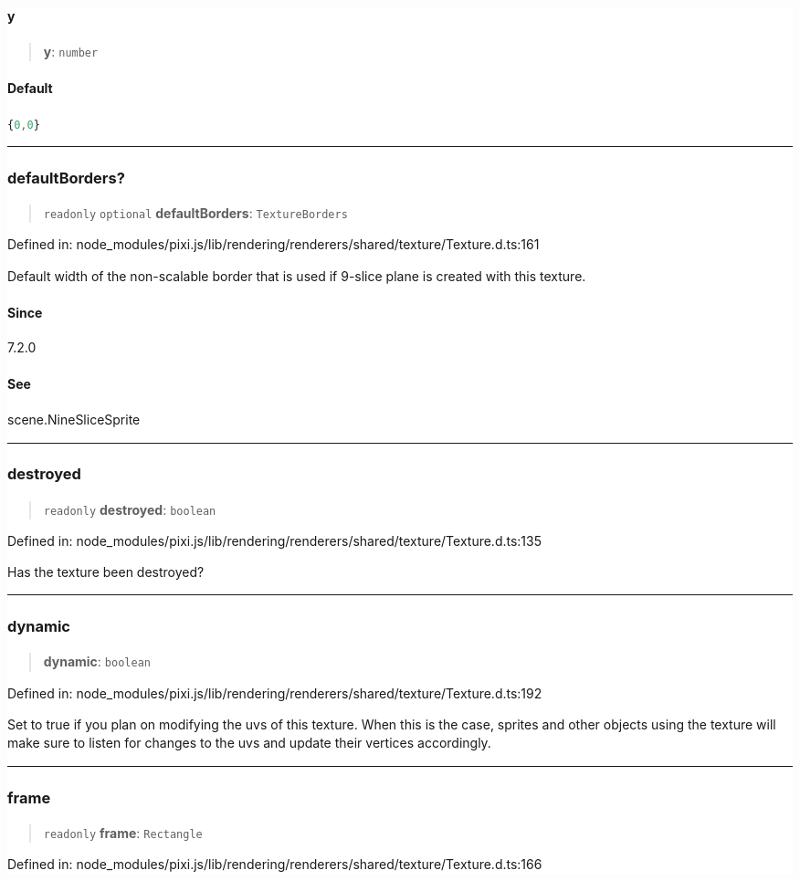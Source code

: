 #### y

> **y**: `number`

#### Default

```ts
{0,0}
```

***

### defaultBorders?

> `readonly` `optional` **defaultBorders**: `TextureBorders`

Defined in: node\_modules/pixi.js/lib/rendering/renderers/shared/texture/Texture.d.ts:161

Default width of the non-scalable border that is used if 9-slice plane is created with this texture.

#### Since

7.2.0

#### See

scene.NineSliceSprite

***

### destroyed

> `readonly` **destroyed**: `boolean`

Defined in: node\_modules/pixi.js/lib/rendering/renderers/shared/texture/Texture.d.ts:135

Has the texture been destroyed?

***

### dynamic

> **dynamic**: `boolean`

Defined in: node\_modules/pixi.js/lib/rendering/renderers/shared/texture/Texture.d.ts:192

Set to true if you plan on modifying the uvs of this texture.
When this is the case, sprites and other objects using the texture will
make sure to listen for changes to the uvs and update their vertices accordingly.

***

### frame

> `readonly` **frame**: `Rectangle`

Defined in: node\_modules/pixi.js/lib/rendering/renderers/shared/texture/Texture.d.ts:166
